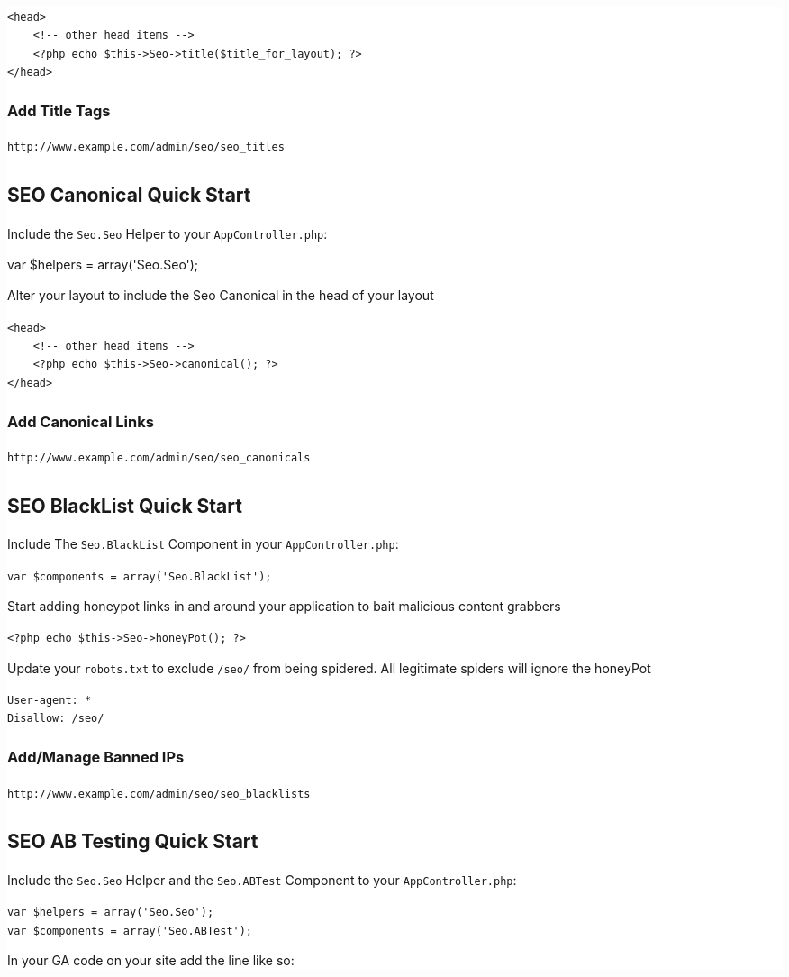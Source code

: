 	<head>
		<!-- other head items -->
		<?php echo $this->Seo->title($title_for_layout); ?>
	</head>

### Add Title Tags

`http://www.example.com/admin/seo/seo_titles`


## SEO Canonical Quick Start

Include the `Seo.Seo` Helper to your `AppController.php`:

  var $helpers = array('Seo.Seo');

Alter your layout to include the Seo Canonical in the head of your layout

	<head>
		<!-- other head items -->
		<?php echo $this->Seo->canonical(); ?>
	</head>

### Add Canonical Links

`http://www.example.com/admin/seo/seo_canonicals`

## SEO BlackList Quick Start

Include The `Seo.BlackList` Component in your `AppController.php`:

	var $components = array('Seo.BlackList');

Start adding honeypot links in and around your application to bait malicious content grabbers

	<?php echo $this->Seo->honeyPot(); ?>

Update your `robots.txt` to exclude `/seo/` from being spidered.  All legitimate spiders will ignore the honeyPot

	User-agent: *
	Disallow: /seo/

### Add/Manage Banned IPs

`http://www.example.com/admin/seo/seo_blacklists`


## SEO AB Testing Quick Start

Include the `Seo.Seo` Helper and the `Seo.ABTest` Component to your `AppController.php`: 

	var $helpers = array('Seo.Seo');
	var $components = array('Seo.ABTest');

In your GA code on your site add the line like so:
